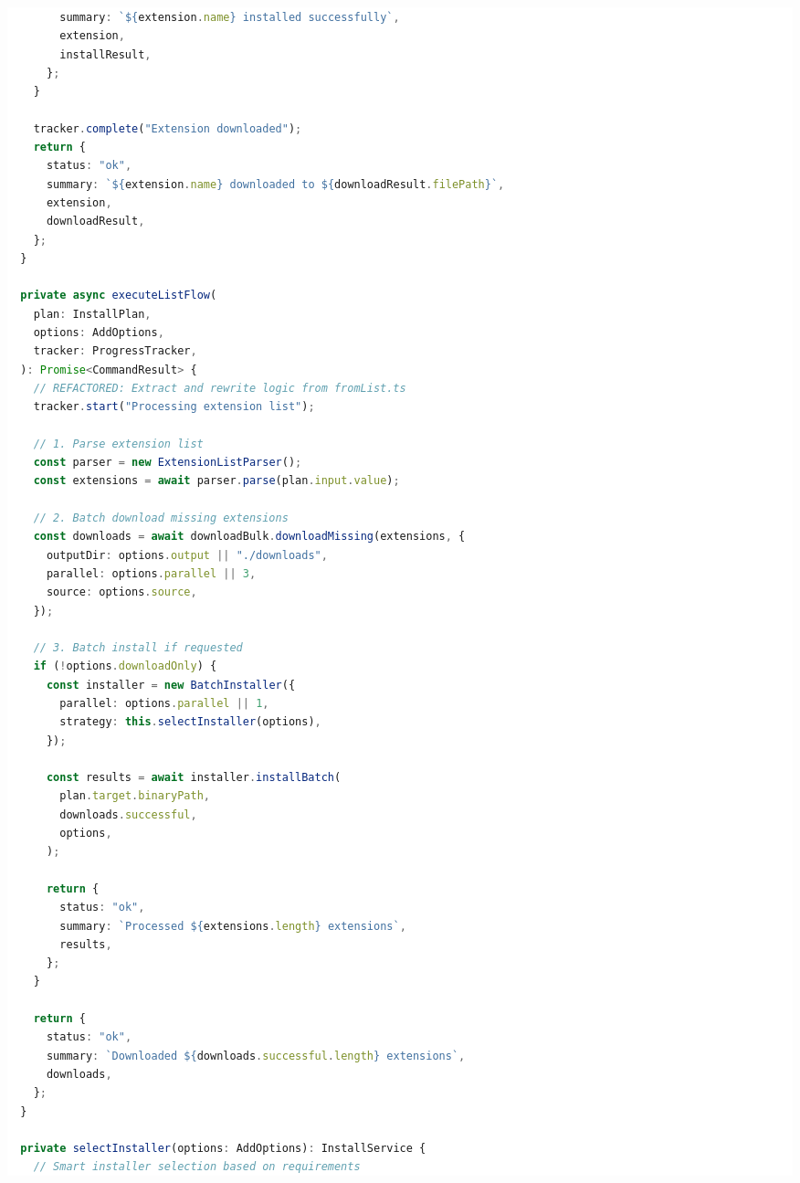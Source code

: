    ```typescript
           summary: `${extension.name} installed successfully`,
           extension,
           installResult,
         };
       }

       tracker.complete("Extension downloaded");
       return {
         status: "ok",
         summary: `${extension.name} downloaded to ${downloadResult.filePath}`,
         extension,
         downloadResult,
       };
     }

     private async executeListFlow(
       plan: InstallPlan,
       options: AddOptions,
       tracker: ProgressTracker,
     ): Promise<CommandResult> {
       // REFACTORED: Extract and rewrite logic from fromList.ts
       tracker.start("Processing extension list");

       // 1. Parse extension list
       const parser = new ExtensionListParser();
       const extensions = await parser.parse(plan.input.value);

       // 2. Batch download missing extensions
       const downloads = await downloadBulk.downloadMissing(extensions, {
         outputDir: options.output || "./downloads",
         parallel: options.parallel || 3,
         source: options.source,
       });

       // 3. Batch install if requested
       if (!options.downloadOnly) {
         const installer = new BatchInstaller({
           parallel: options.parallel || 1,
           strategy: this.selectInstaller(options),
         });

         const results = await installer.installBatch(
           plan.target.binaryPath,
           downloads.successful,
           options,
         );

         return {
           status: "ok",
           summary: `Processed ${extensions.length} extensions`,
           results,
         };
       }

       return {
         status: "ok",
         summary: `Downloaded ${downloads.successful.length} extensions`,
         downloads,
       };
     }

     private selectInstaller(options: AddOptions): InstallService {
       // Smart installer selection based on requirements
   ```